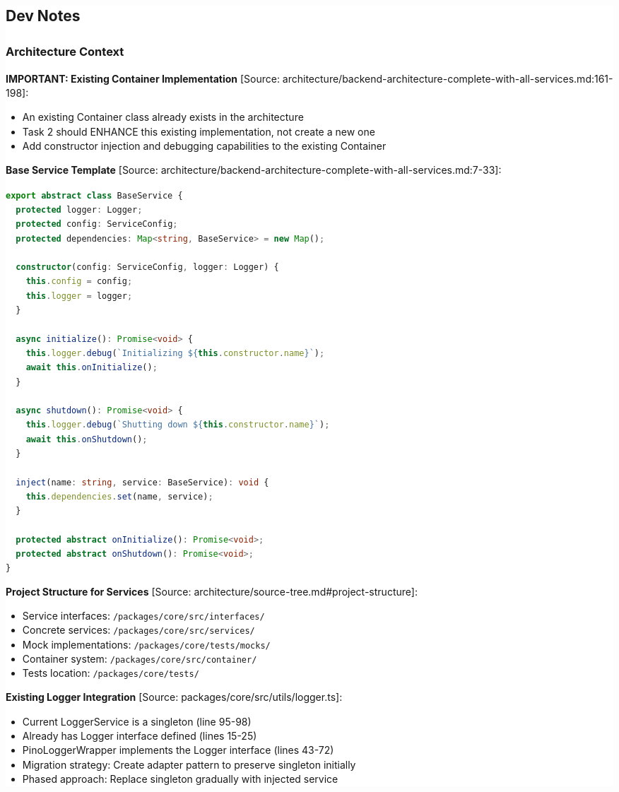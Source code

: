 ## Dev Notes

### Architecture Context

**IMPORTANT: Existing Container Implementation** [Source: architecture/backend-architecture-complete-with-all-services.md:161-198]:
- An existing Container class already exists in the architecture
- Task 2 should ENHANCE this existing implementation, not create a new one
- Add constructor injection and debugging capabilities to the existing Container

**Base Service Template** [Source: architecture/backend-architecture-complete-with-all-services.md:7-33]:
```typescript
export abstract class BaseService {
  protected logger: Logger;
  protected config: ServiceConfig;
  protected dependencies: Map<string, BaseService> = new Map();

  constructor(config: ServiceConfig, logger: Logger) {
    this.config = config;
    this.logger = logger;
  }

  async initialize(): Promise<void> {
    this.logger.debug(`Initializing ${this.constructor.name}`);
    await this.onInitialize();
  }

  async shutdown(): Promise<void> {
    this.logger.debug(`Shutting down ${this.constructor.name}`);
    await this.onShutdown();
  }

  inject(name: string, service: BaseService): void {
    this.dependencies.set(name, service);
  }

  protected abstract onInitialize(): Promise<void>;
  protected abstract onShutdown(): Promise<void>;
}
```

**Project Structure for Services** [Source: architecture/source-tree.md#project-structure]:
- Service interfaces: `/packages/core/src/interfaces/`
- Concrete services: `/packages/core/src/services/`
- Mock implementations: `/packages/core/tests/mocks/`
- Container system: `/packages/core/src/container/`
- Tests location: `/packages/core/tests/`

**Existing Logger Integration** [Source: packages/core/src/utils/logger.ts]:
- Current LoggerService is a singleton (line 95-98)
- Already has Logger interface defined (lines 15-25)
- PinoLoggerWrapper implements the Logger interface (lines 43-72)
- Migration strategy: Create adapter pattern to preserve singleton initially
- Phased approach: Replace singleton gradually with injected service
